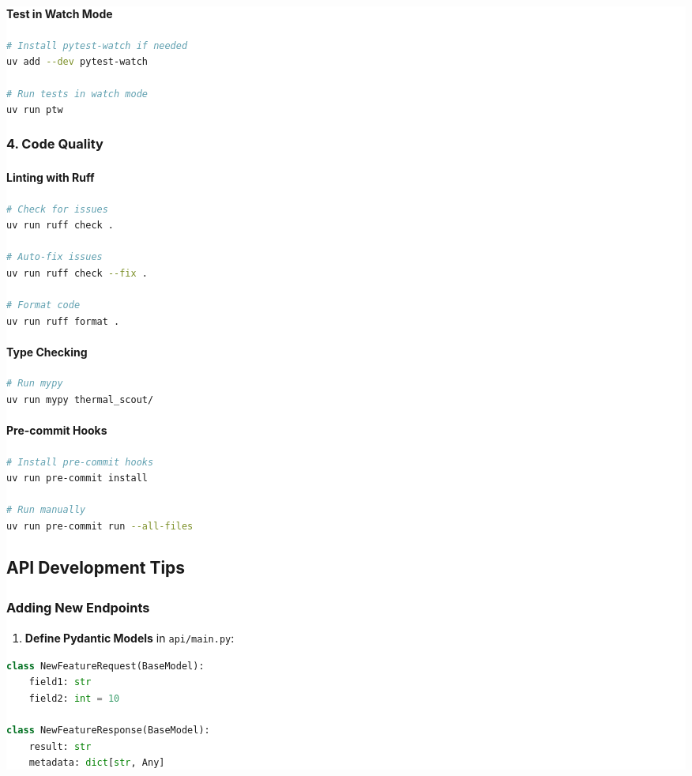 #### Test in Watch Mode

```bash
# Install pytest-watch if needed
uv add --dev pytest-watch

# Run tests in watch mode
uv run ptw
```

### 4. Code Quality

#### Linting with Ruff

```bash
# Check for issues
uv run ruff check .

# Auto-fix issues
uv run ruff check --fix .

# Format code
uv run ruff format .
```

#### Type Checking

```bash
# Run mypy
uv run mypy thermal_scout/
```

#### Pre-commit Hooks

```bash
# Install pre-commit hooks
uv run pre-commit install

# Run manually
uv run pre-commit run --all-files
```

## API Development Tips

### Adding New Endpoints

1. **Define Pydantic Models** in `api/main.py`:

```python
class NewFeatureRequest(BaseModel):
    field1: str
    field2: int = 10
    
class NewFeatureResponse(BaseModel):
    result: str
    metadata: dict[str, Any]
```
